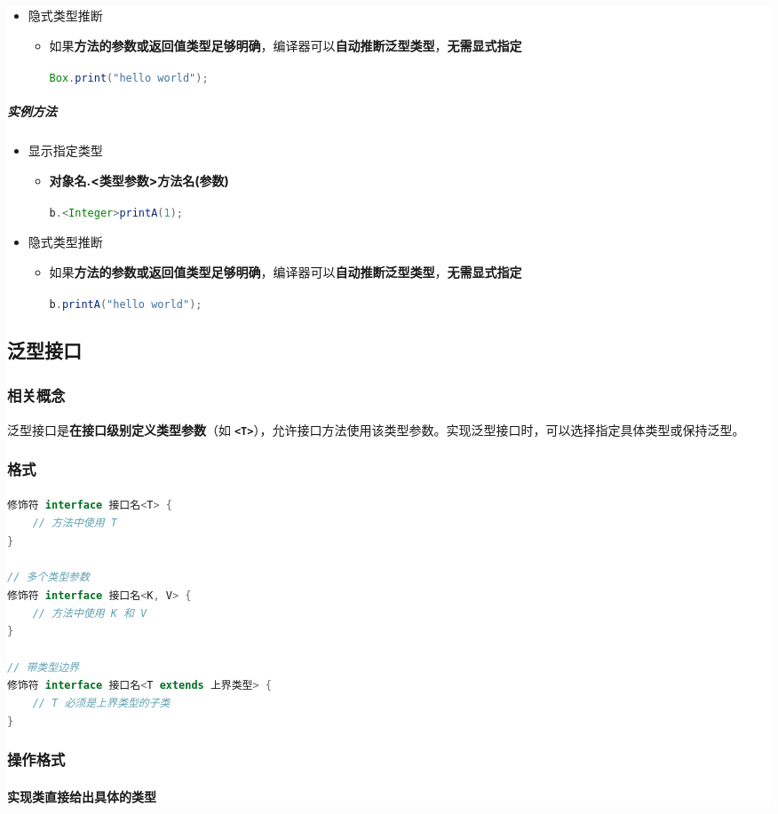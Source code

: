 - 隐式类型推断

  - 如果**方法的参数或返回值类型足够明确**，编译器可以**自动推断泛型类型**，**无需显式指定**

    ```java
    Box.print("hello world");
    ```

##### 实例方法

- 显示指定类型

  - **对象名.<类型参数>方法名(参数)**

    ```java
    b.<Integer>printA(1);
    ```

- 隐式类型推断

  - 如果**方法的参数或返回值类型足够明确**，编译器可以**自动推断泛型类型**，**无需显式指定**

    ```java
    b.printA("hello world");
    ```

    



## 泛型接口

### 相关概念

泛型接口是**在接口级别定义类型参数**（如 **`<T>`**），允许接口方法使用该类型参数。实现泛型接口时，可以选择指定具体类型或保持泛型。

### 格式

```java
修饰符 interface 接口名<T> {
    // 方法中使用 T
}

// 多个类型参数
修饰符 interface 接口名<K, V> {
    // 方法中使用 K 和 V
}

// 带类型边界
修饰符 interface 接口名<T extends 上界类型> {
    // T 必须是上界类型的子类
}
```

### 操作格式

#### 实现类直接给出具体的类型
